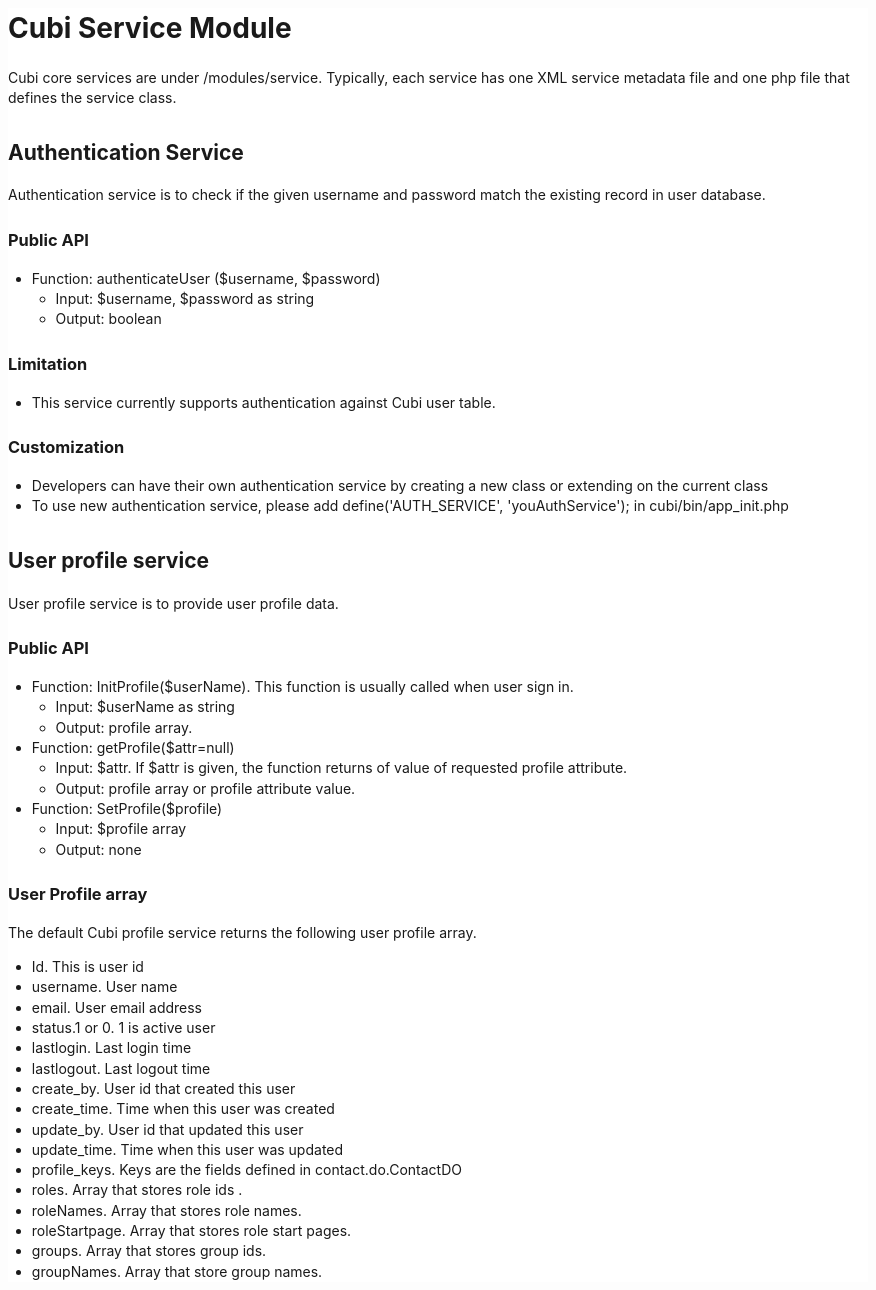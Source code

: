 # Cubi Service Module #

Cubi core services are under /modules/service. Typically, each service has one XML service metadata file and one php file that defines the service class.

## Authentication Service ##

Authentication service is to check if the given username and password match the existing record in user database.

### Public API ###

  * Function: authenticateUser ($username, $password)
    * Input: $username, $password as string
    * Output: boolean

### Limitation ###

  * This service currently supports authentication against Cubi user table.

### Customization ###

  * Developers can have their own authentication service by creating a new class or extending on the current class
  * To use new authentication service, please add define('AUTH\_SERVICE', 'youAuthService'); in cubi/bin/app\_init.php

## User profile service ##

User profile service is to provide user profile data.

### Public API ###

  * Function: InitProfile($userName). This function is usually called when user sign in.
    * Input: $userName as string
    * Output: profile array.
  * Function: getProfile($attr=null)
    * Input: $attr. If $attr is given, the function returns of value of requested profile attribute.
    * Output: profile array or profile attribute value.
  * Function: SetProfile($profile)
    * Input: $profile array
    * Output: none

### User Profile array ###

The default Cubi profile service returns the following user profile array.
  * Id. This is user id
  * username. User name
  * email. User email address
  * status.1 or 0. 1 is active user
  * lastlogin. Last login time
  * lastlogout. Last logout time
  * create\_by. User id that created this user
  * create\_time. Time when this user was created
  * update\_by. User id that updated this user
  * update\_time. Time when this user was updated
  * profile\_keys. Keys are the fields defined in contact.do.ContactDO
  * roles. Array that stores role ids .
  * roleNames. Array that stores role names.
  * roleStartpage. Array that stores role start pages.
  * groups. Array that stores group ids.
  * groupNames. Array that store group names.
